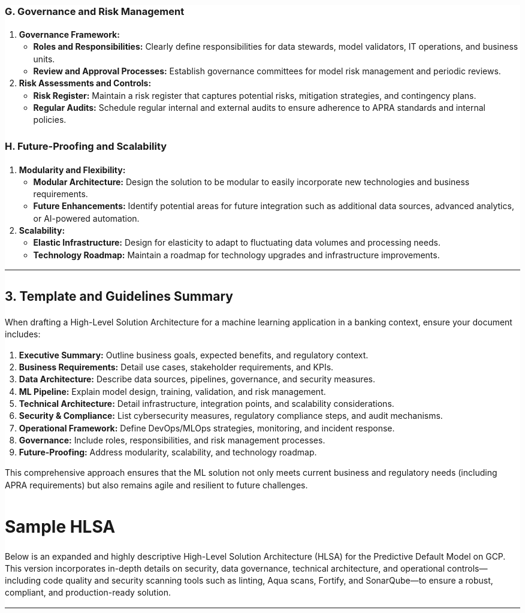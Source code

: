 ### G. Governance and Risk Management
1. **Governance Framework:**
   - **Roles and Responsibilities:** Clearly define responsibilities for data stewards, model validators, IT operations, and business units.
   - **Review and Approval Processes:** Establish governance committees for model risk management and periodic reviews.
2. **Risk Assessments and Controls:**
   - **Risk Register:** Maintain a risk register that captures potential risks, mitigation strategies, and contingency plans.
   - **Regular Audits:** Schedule regular internal and external audits to ensure adherence to APRA standards and internal policies.

### H. Future-Proofing and Scalability
1. **Modularity and Flexibility:**
   - **Modular Architecture:** Design the solution to be modular to easily incorporate new technologies and business requirements.
   - **Future Enhancements:** Identify potential areas for future integration such as additional data sources, advanced analytics, or AI-powered automation.
2. **Scalability:**
   - **Elastic Infrastructure:** Design for elasticity to adapt to fluctuating data volumes and processing needs.
   - **Technology Roadmap:** Maintain a roadmap for technology upgrades and infrastructure improvements.

---

## 3. Template and Guidelines Summary

When drafting a High-Level Solution Architecture for a machine learning application in a banking context, ensure your document includes:

1. **Executive Summary:** Outline business goals, expected benefits, and regulatory context.
2. **Business Requirements:** Detail use cases, stakeholder requirements, and KPIs.
3. **Data Architecture:** Describe data sources, pipelines, governance, and security measures.
4. **ML Pipeline:** Explain model design, training, validation, and risk management.
5. **Technical Architecture:** Detail infrastructure, integration points, and scalability considerations.
6. **Security & Compliance:** List cybersecurity measures, regulatory compliance steps, and audit mechanisms.
7. **Operational Framework:** Define DevOps/MLOps strategies, monitoring, and incident response.
8. **Governance:** Include roles, responsibilities, and risk management processes.
9. **Future-Proofing:** Address modularity, scalability, and technology roadmap.

This comprehensive approach ensures that the ML solution not only meets current business and regulatory needs (including APRA requirements) but also remains agile and resilient to future challenges.

# Sample HLSA 

Below is an expanded and highly descriptive High-Level Solution Architecture (HLSA) for the Predictive Default Model on GCP. This version incorporates in-depth details on security, data governance, technical architecture, and operational controls—including code quality and security scanning tools such as linting, Aqua scans, Fortify, and SonarQube—to ensure a robust, compliant, and production-ready solution.

---